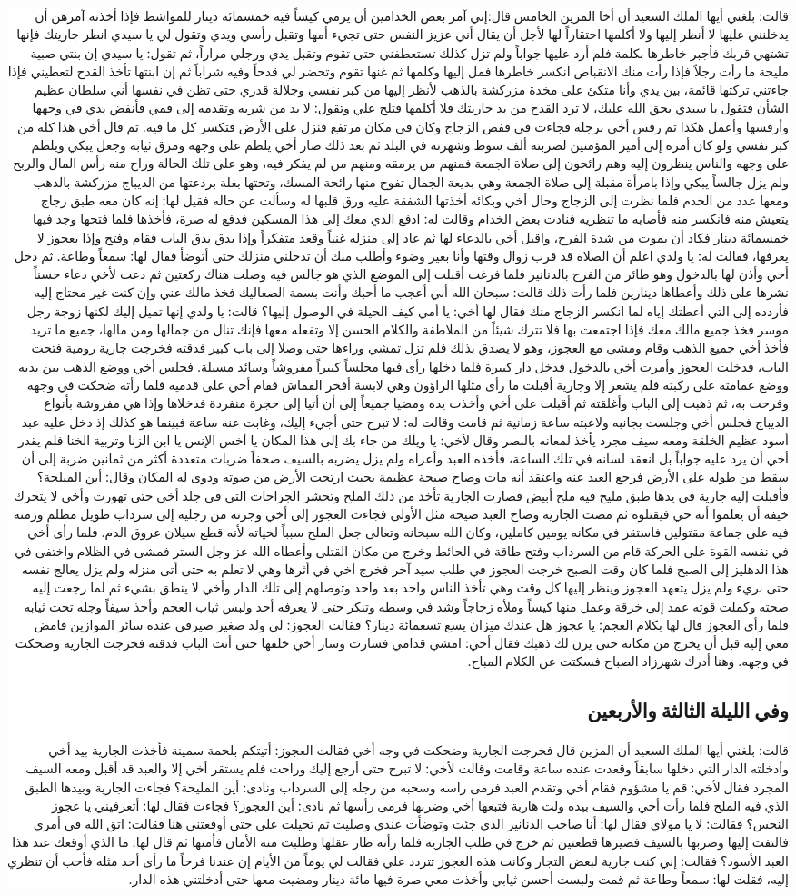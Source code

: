 <p dir='rtl' class='block'>قالت: بلغني أيها الملك السعيد أن أخا المزين الخامس قال:إني آمر بعض الخدامين أن يرمي كيساً فيه خمسمائة دينار للمواشط فإذا أخذته آمرهن أن يدخلنني عليها لا أنظر إليها ولا أكلمها احتقاراً لها لأجل أن يقال أني عزيز النفس حتى تجيء أمها وتقبل رأسي ويدي وتقول لي يا سيدي انظر جاريتك فإنها تشتهي قربك فأجبر خاطرها بكلمة فلم أرد عليها جواباً ولم تزل كذلك تستعطفني حتى تقوم وتقبل يدي ورجلي مراراً، ثم تقول: يا سيدي إن بنتي صبية مليحة ما رأت رجلاً فإذا رأت منك الانقباض انكسر خاطرها فمل إليها وكلمها ثم غنها تقوم وتحضر لي قدحاً وفيه شراباً ثم إن ابنتها تأخذ القدح لتعطيني فإذا جاءتني تركتها قائمة، بين يدي وأنا متكئ على مخدة مزركشة بالذهب لأنظر إليها من كبر نفسي وجلالة قدري حتى تظن في نفسها أني سلطان عظيم الشأن فتقول يا سيدي بحق الله عليك، لا ترد القدح من يد جاريتك فلا أكلمها فتلح علي وتقول: لا بد من شربه وتقدمه إلى فمي فأنفض يدي في وجهها وأرفسها وأعمل هكذا ثم رفس أخي برجله فجاءت في قفص الزجاج وكان في مكان مرتفع فنزل على الأرض فتكسر كل ما فيه. ثم قال أخي هذا كله من كبر نفسي ولو كان أمره إلى أمير المؤمنين لضربته ألف سوط وشهرته في البلد ثم بعد ذلك صار أخي يلطم على وجهه ومزق ثيابه وجعل يبكي ويلطم على وجهه والناس ينظرون إليه وهم رائحون إلى صلاة الجمعة فمنهم من يرمقه ومنهم من لم يفكر فيه، وهو على تلك الحالة وراح منه رأس المال والربح ولم يزل جالساً يبكي وإذا بامرأة مقبلة إلى صلاة الجمعة وهي بديعة الجمال تفوح منها رائحة المسك، وتحتها بغلة بردعتها من الديباج مزركشة بالذهب ومعها عدد من الخدم فلما نظرت إلى الزجاج وحال أخي وبكائه أخذتها الشفقة عليه ورق قلبها له وسألت عن حاله فقيل لها: إنه كان معه طبق زجاج يتعيش منه فانكسر منه فأصابه ما تنظريه فنادت بعض الخدام وقالت له: ادفع الذي معك إلى هذا المسكين فدفع له صرة، فأخذها فلما فتحها وجد فيها خمسمائة دينار فكاد أن يموت من شدة الفرح، واقبل أخي بالدعاء لها ثم عاد إلى منزله غنياً وقعد متفكراً وإذا بدق يدق الباب فقام وفتح وإذا بعجوز لا يعرفها، فقالت له: يا ولدي اعلم أن الصلاة قد قرب زوال وقتها وأنا بغير وضوء وأطلب منك أن تدخلني منزلك حتى أتوضأ فقال لها: سمعاً وطاعة. ثم دخل أخي وأذن لها بالدخول وهو طائر من الفرح بالدنانير فلما فرغت أقبلت إلى الموضع الذي هو جالس فيه وصلت هناك ركعتين ثم دعت لأخي دعاء حسناً نشرها على ذلك وأعطاها دينارين فلما رأت ذلك قالت: سبحان الله أني أعجب ما أحبك وأنت بسمة الصعاليك فخذ مالك عني وإن كنت غير محتاج إليه فأردده إلى التي أعطتك إياه لما انكسر الزجاج منك فقال لها أخي: يا أمي كيف الحيلة في الوصول إليها؟ قالت: يا ولدي إنها تميل إليك لكنها زوجة رجل موسر فخذ جميع مالك معك فإذا اجتمعت بها فلا تترك شيئاً من الملاطفة والكلام الحسن إلا وتفعله معها فإنك تنال من جمالها ومن مالها، جميع ما تريد فأخذ أخي جميع الذهب وقام ومشى مع العجوز، وهو لا يصدق بذلك فلم تزل تمشي وراءها حتى وصلا إلى باب كبير فدقته فخرجت جارية رومية فتحت الباب، فدخلت العجوز وأمرت أخي بالدخول فدخل دار كبيرة فلما دخلها رأى فيها مجلساً كبيراً مفروشاً وسائد مسبلة. فجلس أخي ووضع الذهب بين يديه ووضع عمامته على ركبته فلم يشعر إلا وجارية أقبلت ما رأى مثلها الراؤون وهي لابسة أفخر القماش فقام أخي على قدميه فلما رأته ضحكت في وجهه وفرحت به، ثم ذهبت إلى الباب وأغلقته ثم أقبلت على أخي وأخذت يده ومضيا جميعاً إلى أن أتيا إلى حجرة منفردة فدخلاها وإذا هي مفروشة بأنواع الديباج فجلس أخي وجلست بجانبه ولاعبته ساعة زمانية ثم قامت وقالت له: لا تبرح حتى أجيء إليك، وغابت عنه ساعة فبينما هو كذلك إذ دخل عليه عبد أسود عظيم الخلقة ومعه سيف مجرد يأخذ لمعانه بالبصر وقال لأخي: يا ويلك من جاء بك إلى هذا المكان يا أخس الإنس يا ابن الزنا وتربية الخنا فلم يقدر أخي أن يرد عليه جواباً بل انعقد لسانه في تلك الساعة، فأخذه العبد وأعراه ولم يزل يضربه بالسيف صحفاً ضربات متعددة أكثر من ثمانين ضربة إلى أن سقط من طوله على الأرض فرجع العبد عنه واعتقد أنه مات وصاح صيحة عظيمة بحيث ارتجت    
الأرض من صوته ودوى له المكان وقال: أين الميلحة؟ فأقبلت إليه جارية في يدها طبق مليح فيه ملح أبيض فصارت الجارية تأخذ من ذلك الملح وتحشر الجراحات التي في جلد أخي حتى تهورت وأخي لا يتحرك خيفة أن يعلموا أنه حي فيقتلوه ثم مضت الجارية وصاح العبد صيحة مثل الأولى فجاءت العجوز إلى أخي وجرته من رجليه إلى سرداب طويل مظلم ورمته فيه على جماعة مقتولين فاستقر في مكانه يومين كاملين، وكان الله سبحانه وتعالى جعل الملح سبباً لحياته لأنه قطع سيلان عروق الدم. فلما رأى أخي في نفسه القوة على الحركة قام من السرداب وفتح طاقة في الحائط وخرج من مكان القتلى وأعطاه الله عز وجل الستر فمشى في الظلام واختفى في هذا الدهليز إلى الصبح فلما كان وقت الصبح خرجت العجوز في طلب سيد آخر فخرج أخي في أثرها وهي لا تعلم به حتى أتى منزله ولم يزل يعالج نفسه حتى بريء ولم يزل يتعهد العجوز وينظر إليها كل وقت وهي تأخذ الناس واحد بعد واحد وتوصلهم إلى تلك الدار وأخي لا ينطق بشيء ثم لما رجعت إليه صحته وكملت قوته عمد إلى خرقة وعمل منها كيساً وملأه زجاجاً وشد في وسطه وتنكر حتى لا يعرفه أحد ولبس ثياب العجم وأخذ سيفاً وجله تحت ثيابه فلما رأى العجوز قال لها بكلام العجم: يا عجوز هل عندك ميزان يسع تسعمائة دينار؟ فقالت العجوز: لي ولد صغير صيرفي عنده سائر الموازين فامض معي إليه قبل أن يخرج من مكانه حتى يزن لك ذهبك فقال أخي: امشي قدامي فسارت وسار أخي خلفها حتى أتت الباب فدقته فخرجت الجارية وضحكت في وجهه. وهنا أدرك شهرزاد الصباح فسكتت عن الكلام المباح.</p>
<h2 dir='rtl' class='section'>وفي الليلة الثالثة والأربعين</h2>
<p dir='rtl' class='block'>قالت: بلغني أيها الملك السعيد أن المزين قال فخرجت الجارية وضحكت في وجه أخي فقالت العجوز: أتيتكم بلحمة سمينة فأخذت الجارية بيد أخي وأدخلته الدار التي دخلها سابقاً وقعدت عنده ساعة وقامت وقالت لأخي: لا تبرح حتى أرجع إليك وراحت فلم يستقر أخي إلا والعبد قد أقبل ومعه السيف المجرد فقال لأخي: قم يا مشؤوم فقام أخي وتقدم العبد فرمى راسه وسحبه من رجله إلى السرداب ونادى: أين المليحة؟ فجاءت الجارية وبيدها الطبق الذي فيه الملح فلما رأت أخي والسيف بيده ولت هاربة فتبعها أخي وضربها فرمى رأسها ثم نادى: أين العجوز؟ فجاءت فقال لها: أتعرفيني يا عجوز النحس؟ فقالت: لا يا مولاي فقال لها: أنا صاحب الدنانير الذي جئت وتوضأت عندي وصليت ثم تحيلت علي حتى أوقعتني هنا فقالت: اتق الله في أمري فالتفت إليها وضربها بالسيف فصيرها قطعتين ثم خرج في طلب الجارية فلما رأته طار عقلها وطلبت منه الأمان فأمنها ثم قال لها: ما الذي أوقعك عند هذا العبد الأسود؟ فقالت: إني كنت جارية لبعض التجار وكانت هذه العجوز تتردد علي فقالت لي يوماً من الأيام إن عندنا فرحاً ما رأى أحد مثله فأحب أن تنظري إليه، فقلت لها: سمعاً وطاعة ثم قمت ولبست أحسن ثيابي وأخذت معي صرة فيها مائة دينار ومضيت معها حتى أدخلتني هذه الدار.